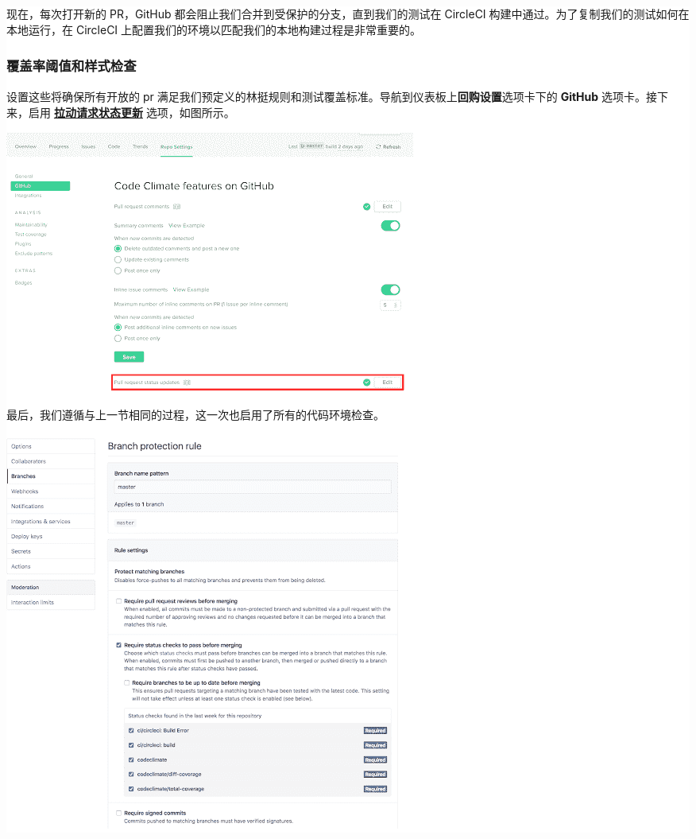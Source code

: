 现在，每次打开新的 PR，GitHub 都会阻止我们合并到受保护的分支，直到我们的测试在 CircleCI 构建中通过。为了复制我们的测试如何在本地运行，在 CircleCI 上配置我们的环境以匹配我们的本地构建过程是非常重要的。

### 覆盖率阈值和样式检查

设置这些将确保所有开放的 pr 满足我们预定义的林挺规则和测试覆盖标准。导航到仪表板上**回购设置**选项卡下的 **GitHub** 选项卡。接下来，启用 [**拉动请求状态更新**](https://docs.codeclimate.com/docs/github-pull-requests#section-pull-request-statuses) 选项，如图所示。

![](img/17ed2686bf2405a28f0097238d61a3d5.png)

最后，我们遵循与上一节相同的过程，这一次也启用了所有的代码环境检查。

![](img/f76a7ec226d23b410b7656d55176b6dc.png)

